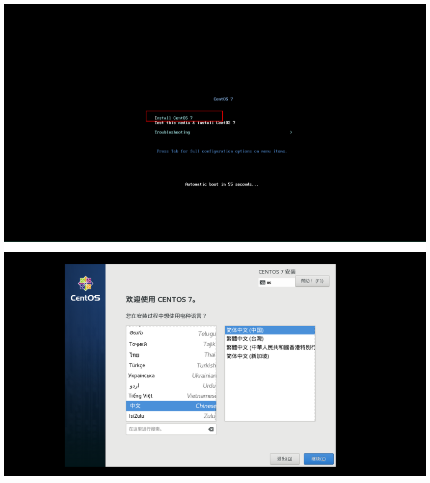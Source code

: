 ![image-20241014050726469](%E7%94%BB%E5%83%8F%E6%8E%A8%E8%8D%90%E7%B3%BB%E7%BB%9F%E5%85%B7%E4%BD%93%E6%AD%A5%E9%AA%A4.assets/image-20241014050726469.png)

![image-20241014050734365](%E7%94%BB%E5%83%8F%E6%8E%A8%E8%8D%90%E7%B3%BB%E7%BB%9F%E5%85%B7%E4%BD%93%E6%AD%A5%E9%AA%A4.assets/image-20241014050734365.png)
